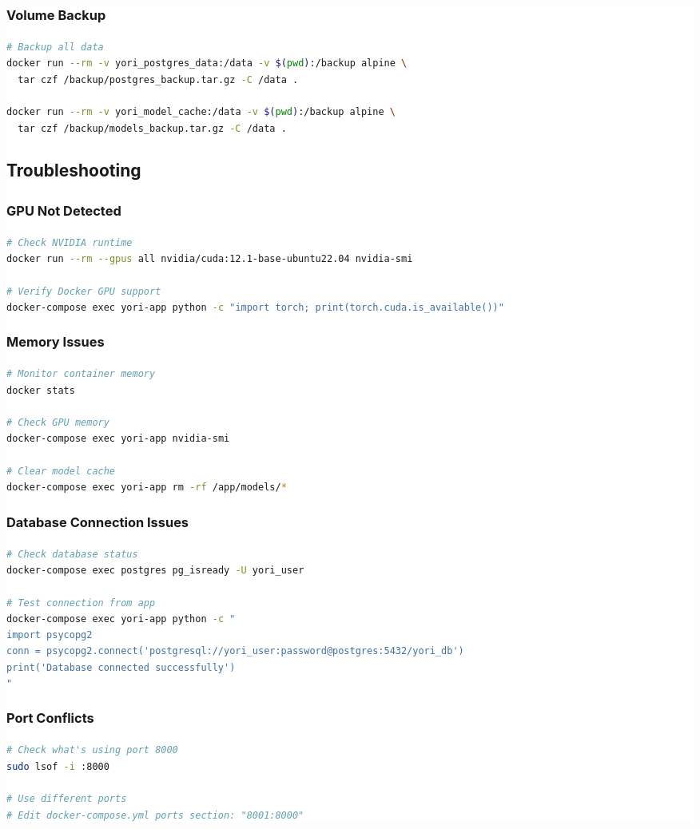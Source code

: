 ### Volume Backup
```bash
# Backup all data
docker run --rm -v yori_postgres_data:/data -v $(pwd):/backup alpine \
  tar czf /backup/postgres_backup.tar.gz -C /data .

docker run --rm -v yori_model_cache:/data -v $(pwd):/backup alpine \
  tar czf /backup/models_backup.tar.gz -C /data .
```

## Troubleshooting

### GPU Not Detected
```bash
# Check NVIDIA runtime
docker run --rm --gpus all nvidia/cuda:12.1-base-ubuntu22.04 nvidia-smi

# Verify Docker GPU support
docker-compose exec yori-app python -c "import torch; print(torch.cuda.is_available())"
```

### Memory Issues
```bash
# Monitor container memory
docker stats

# Check GPU memory
docker-compose exec yori-app nvidia-smi

# Clear model cache
docker-compose exec yori-app rm -rf /app/models/*
```

### Database Connection Issues
```bash
# Check database status
docker-compose exec postgres pg_isready -U yori_user

# Test connection from app
docker-compose exec yori-app python -c "
import psycopg2
conn = psycopg2.connect('postgresql://yori_user:password@postgres:5432/yori_db')
print('Database connected successfully')
"
```

### Port Conflicts
```bash
# Check what's using port 8000
sudo lsof -i :8000

# Use different ports
# Edit docker-compose.yml ports section: "8001:8000"
```
